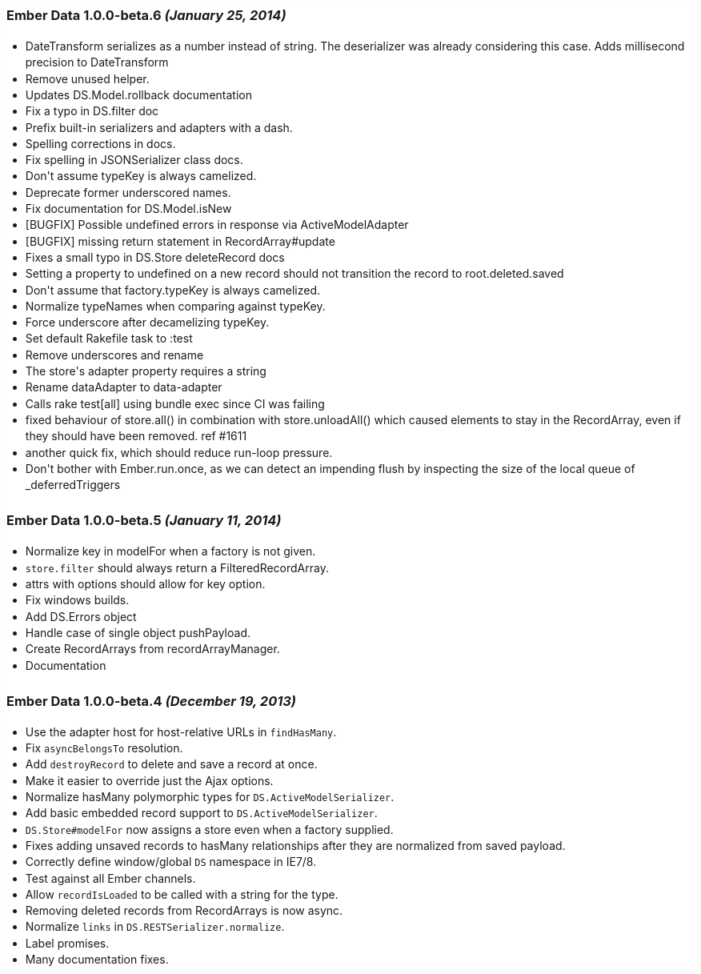 ### Ember Data 1.0.0-beta.6 _(January 25, 2014)_

* DateTransform serializes as a number instead of string. The deserializer was already considering this case. Adds millisecond precision to DateTransform
* Remove unused helper.
* Updates DS.Model.rollback documentation
* Fix a typo in DS.filter doc
* Prefix built-in serializers and adapters with a dash.
* Spelling corrections in docs.
* Fix spelling in JSONSerializer class docs.
* Don't assume typeKey is always camelized.
* Deprecate former underscored names.
* Fix documentation for DS.Model.isNew
* [BUGFIX] Possible undefined errors in response via ActiveModelAdapter
* [BUGFIX] missing return statement in RecordArray#update
* Fixes a small typo in DS.Store deleteRecord docs
* Setting a property to undefined on a new record should not transition the record to root.deleted.saved
* Don't assume that factory.typeKey is always camelized.
* Normalize typeNames when comparing against typeKey.
* Force underscore after decamelizing typeKey.
* Set default Rakefile task to :test
* Remove underscores and rename
* The store's adapter property requires a string
* Rename dataAdapter to data-adapter
* Calls rake test[all] using bundle exec since CI was failing
* fixed behaviour of store.all() in combination with store.unloadAll() which caused elements to stay in the RecordArray, even if they should have been removed. ref #1611
* another quick fix, which should reduce run-loop pressure.
* Don't bother with Ember.run.once, as we can detect an impending flush by inspecting the size of the local queue of _deferredTriggers

### Ember Data 1.0.0-beta.5 _(January 11, 2014)_

* Normalize key in modelFor when a factory is not given.
* `store.filter` should always return a FilteredRecordArray.
* attrs with options should allow for key option.
* Fix windows builds.
* Add DS.Errors object
* Handle case of single object pushPayload.
* Create RecordArrays from recordArrayManager.
* Documentation

### Ember Data 1.0.0-beta.4 _(December 19, 2013)_

* Use the adapter host for host-relative URLs in `findHasMany`.
* Fix `asyncBelongsTo` resolution.
* Add `destroyRecord` to delete and save a record at once.
* Make it easier to override just the Ajax options.
* Normalize hasMany polymorphic types for `DS.ActiveModelSerializer`.
* Add basic embedded record support to `DS.ActiveModelSerializer`.
* `DS.Store#modelFor` now assigns a store even when a factory supplied.
* Fixes adding unsaved records to hasMany relationships after they are normalized from saved payload.
* Correctly define window/global `DS` namespace in IE7/8.
* Test against all Ember channels.
* Allow `recordIsLoaded` to be called with a string for the type.
* Removing deleted records from RecordArrays is now async.
* Normalize `links` in `DS.RESTSerializer.normalize`.
* Label promises.
* Many documentation fixes.
